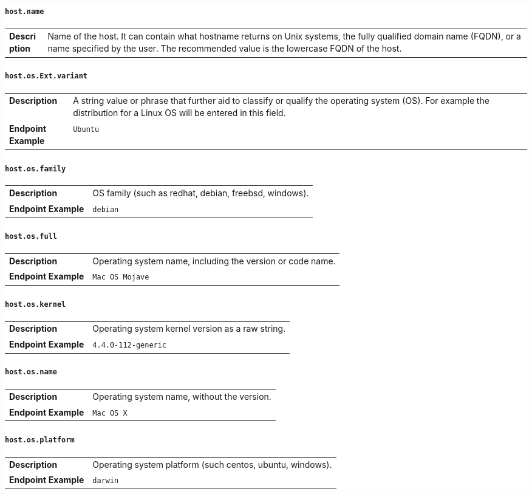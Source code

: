 #### `host.name`

<table>
<tr><td><strong>Description</strong></td><td>Name of the host.  It can contain what hostname returns on Unix systems, the fully qualified domain name (FQDN), or a name specified by the user. The recommended value is the lowercase FQDN of the host.</td></tr>
</table>

#### `host.os.Ext.variant`

<table>
<tr><td><strong>Description</strong></td><td>A string value or phrase that further aid to classify or qualify the operating system (OS).  For example the distribution for a Linux OS will be entered in this field.</td></tr>
<tr><td><strong>Endpoint Example</strong></td><td><code>Ubuntu</code></td></tr>
</table>

#### `host.os.family`

<table>
<tr><td><strong>Description</strong></td><td>OS family (such as redhat, debian, freebsd, windows).</td></tr>
<tr><td><strong>Endpoint Example</strong></td><td><code>debian</code></td></tr>
</table>

#### `host.os.full`

<table>
<tr><td><strong>Description</strong></td><td>Operating system name, including the version or code name.</td></tr>
<tr><td><strong>Endpoint Example</strong></td><td><code>Mac OS Mojave</code></td></tr>
</table>

#### `host.os.kernel`

<table>
<tr><td><strong>Description</strong></td><td>Operating system kernel version as a raw string.</td></tr>
<tr><td><strong>Endpoint Example</strong></td><td><code>4.4.0-112-generic</code></td></tr>
</table>

#### `host.os.name`

<table>
<tr><td><strong>Description</strong></td><td>Operating system name, without the version.</td></tr>
<tr><td><strong>Endpoint Example</strong></td><td><code>Mac OS X</code></td></tr>
</table>

#### `host.os.platform`

<table>
<tr><td><strong>Description</strong></td><td>Operating system platform (such centos, ubuntu, windows).</td></tr>
<tr><td><strong>Endpoint Example</strong></td><td><code>darwin</code></td></tr>
</table>
